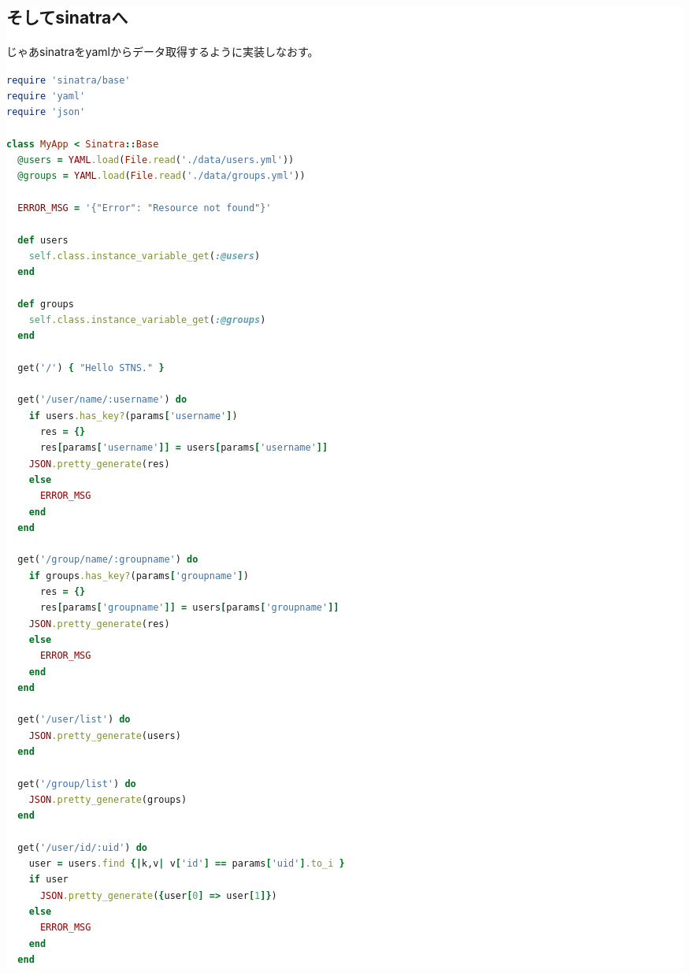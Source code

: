 


## そしてsinatraへ

じゃあsinatraをyamlからデータ取得するように実装しなおす。

```ruby:app.rb
require 'sinatra/base'
require 'yaml'
require 'json'

class MyApp < Sinatra::Base
  @users = YAML.load(File.read('./data/users.yml'))
  @groups = YAML.load(File.read('./data/groups.yml'))

  ERROR_MSG = '{"Error": "Resource not found"}'

  def users
    self.class.instance_variable_get(:@users)
  end

  def groups
    self.class.instance_variable_get(:@groups)
  end

  get('/') { "Hello STNS." }

  get('/user/name/:username') do
    if users.has_key?(params['username'])
      res = {}
      res[params['username']] = users[params['username']]
    JSON.pretty_generate(res)
    else
      ERROR_MSG
    end
  end

  get('/group/name/:groupname') do
    if groups.has_key?(params['groupname'])
      res = {}
      res[params['groupname']] = users[params['groupname']]
    JSON.pretty_generate(res)
    else
      ERROR_MSG
    end
  end

  get('/user/list') do
    JSON.pretty_generate(users)
  end

  get('/group/list') do
    JSON.pretty_generate(groups)
  end

  get('/user/id/:uid') do
    user = users.find {|k,v| v['id'] == params['uid'].to_i }
    if user
      JSON.pretty_generate({user[0] => user[1]})
    else
      ERROR_MSG
    end
  end

```